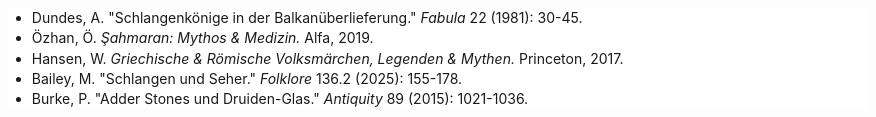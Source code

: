 * Dundes, A. "Schlangenkönige in der Balkanüberlieferung." *Fabula* 22 (1981): 30-45.
* Özhan, Ö. *Şahmaran: Mythos & Medizin.* Alfa, 2019.
* Hansen, W. *Griechische & Römische Volksmärchen, Legenden & Mythen.* Princeton, 2017.
* Bailey, M. "Schlangen und Seher." *Folklore* 136.2 (2025): 155-178.
* Burke, P. "Adder Stones und Druiden-Glas." *Antiquity* 89 (2015): 1021-1036.